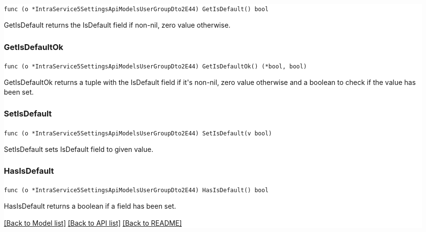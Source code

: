 `func (o *IntraService5SettingsApiModelsUserGroupDto2E44) GetIsDefault() bool`

GetIsDefault returns the IsDefault field if non-nil, zero value otherwise.

### GetIsDefaultOk

`func (o *IntraService5SettingsApiModelsUserGroupDto2E44) GetIsDefaultOk() (*bool, bool)`

GetIsDefaultOk returns a tuple with the IsDefault field if it's non-nil, zero value otherwise
and a boolean to check if the value has been set.

### SetIsDefault

`func (o *IntraService5SettingsApiModelsUserGroupDto2E44) SetIsDefault(v bool)`

SetIsDefault sets IsDefault field to given value.

### HasIsDefault

`func (o *IntraService5SettingsApiModelsUserGroupDto2E44) HasIsDefault() bool`

HasIsDefault returns a boolean if a field has been set.


[[Back to Model list]](../README.md#documentation-for-models) [[Back to API list]](../README.md#documentation-for-api-endpoints) [[Back to README]](../README.md)


